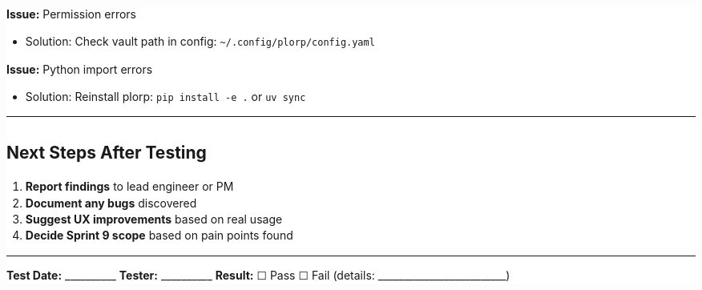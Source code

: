 **Issue:** Permission errors
- Solution: Check vault path in config: `~/.config/plorp/config.yaml`

**Issue:** Python import errors
- Solution: Reinstall plorp: `pip install -e .` or `uv sync`

---

## Next Steps After Testing

1. **Report findings** to lead engineer or PM
2. **Document any bugs** discovered
3. **Suggest UX improvements** based on real usage
4. **Decide Sprint 9 scope** based on pain points found

---

**Test Date:** __________
**Tester:** __________
**Result:** ☐ Pass  ☐ Fail (details: _________________________)
